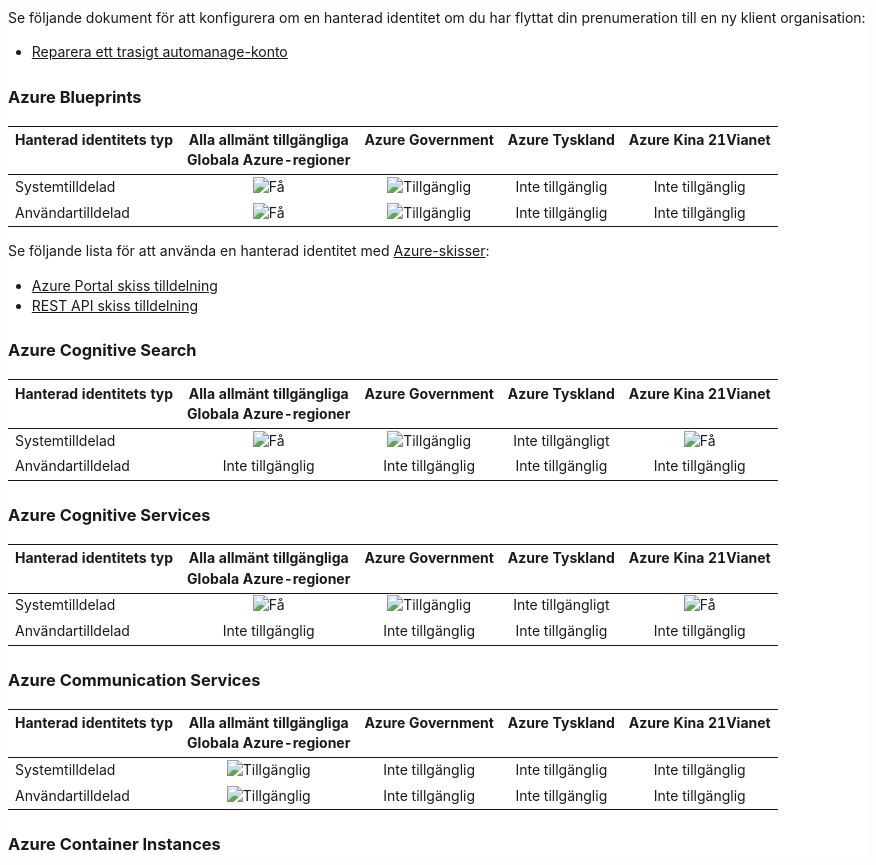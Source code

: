 Se följande dokument för att konfigurera om en hanterad identitet om du har flyttat din prenumeration till en ny klient organisation:
* [Reparera ett trasigt automanage-konto](../../automanage/repair-automanage-account.md)

### <a name="azure-blueprints"></a>Azure Blueprints

|Hanterad identitets typ | Alla allmänt tillgängliga<br>Globala Azure-regioner | Azure Government | Azure Tyskland | Azure Kina 21Vianet |
| --- | :-: | :-: | :-: | :-: |
| Systemtilldelad | ![Få][check] | ![Tillgänglig][check] | Inte tillgänglig | Inte tillgänglig |
| Användartilldelad | ![Få][check] | ![Tillgänglig][check] | Inte tillgänglig | Inte tillgänglig |

Se följande lista för att använda en hanterad identitet med [Azure-skisser](../../governance/blueprints/overview.md):

- [Azure Portal skiss tilldelning](../../governance/blueprints/create-blueprint-portal.md#assign-a-blueprint)
- [REST API skiss tilldelning](../../governance/blueprints/create-blueprint-rest-api.md#assign-a-blueprint)


### <a name="azure-cognitive-search"></a>Azure Cognitive Search

Hanterad identitets typ | Alla allmänt tillgängliga<br>Globala Azure-regioner | Azure Government | Azure Tyskland | Azure Kina 21Vianet |
| --- | :-: | :-: | :-: | :-: |
| Systemtilldelad | ![Få][check] | ![Tillgänglig][check] | Inte tillgängligt | ![Få][check] |
| Användartilldelad | Inte tillgänglig | Inte tillgänglig | Inte tillgänglig | Inte tillgänglig |

### <a name="azure-cognitive-services"></a>Azure Cognitive Services

Hanterad identitets typ | Alla allmänt tillgängliga<br>Globala Azure-regioner | Azure Government | Azure Tyskland | Azure Kina 21Vianet |
| --- | :-: | :-: | :-: | :-: |
| Systemtilldelad | ![Få][check] | ![Tillgänglig][check] | Inte tillgängligt | ![Få][check] |
| Användartilldelad | Inte tillgänglig | Inte tillgänglig | Inte tillgänglig | Inte tillgänglig |


### <a name="azure-communication-services"></a>Azure Communication Services

Hanterad identitets typ | Alla allmänt tillgängliga<br>Globala Azure-regioner | Azure Government | Azure Tyskland | Azure Kina 21Vianet |
| --- | :-: | :-: | :-: | :-: |
| Systemtilldelad | ![Tillgänglig][check] | Inte tillgänglig | Inte tillgänglig | Inte tillgänglig |
| Användartilldelad | ![Tillgänglig][check] | Inte tillgänglig | Inte tillgänglig | Inte tillgänglig |


### <a name="azure-container-instances"></a>Azure Container Instances


[check]: media/services-support-managed-identities/check.png "Få"
